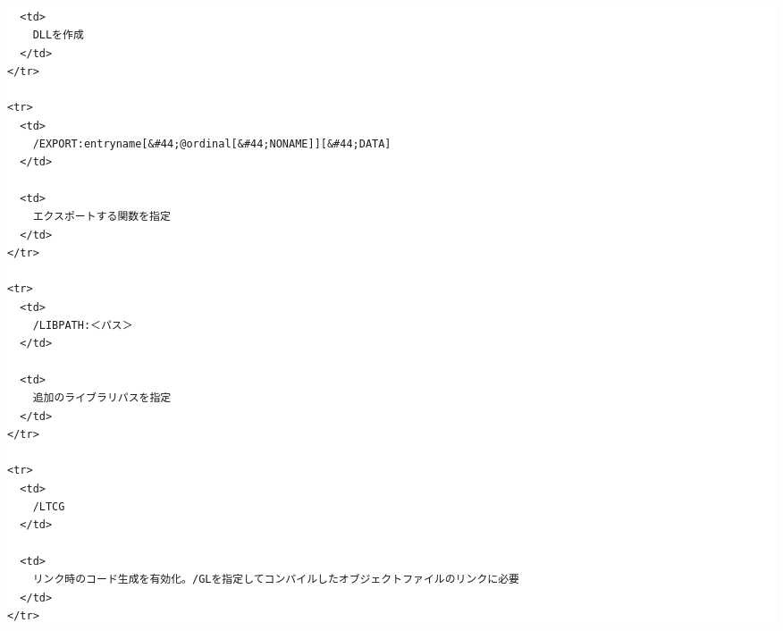       <td>
        DLLを作成
      </td>
    </tr>
    
    <tr>
      <td>
        /EXPORT:entryname[&#44;@ordinal[&#44;NONAME]][&#44;DATA]
      </td>
      
      <td>
        エクスポートする関数を指定
      </td>
    </tr>
    
    <tr>
      <td>
        /LIBPATH:＜パス＞
      </td>
      
      <td>
        追加のライブラリパスを指定
      </td>
    </tr>
    
    <tr>
      <td>
        /LTCG
      </td>
      
      <td>
        リンク時のコード生成を有効化。/GLを指定してコンパイルしたオブジェクトファイルのリンクに必要
      </td>
    </tr>
  </table>
</div>